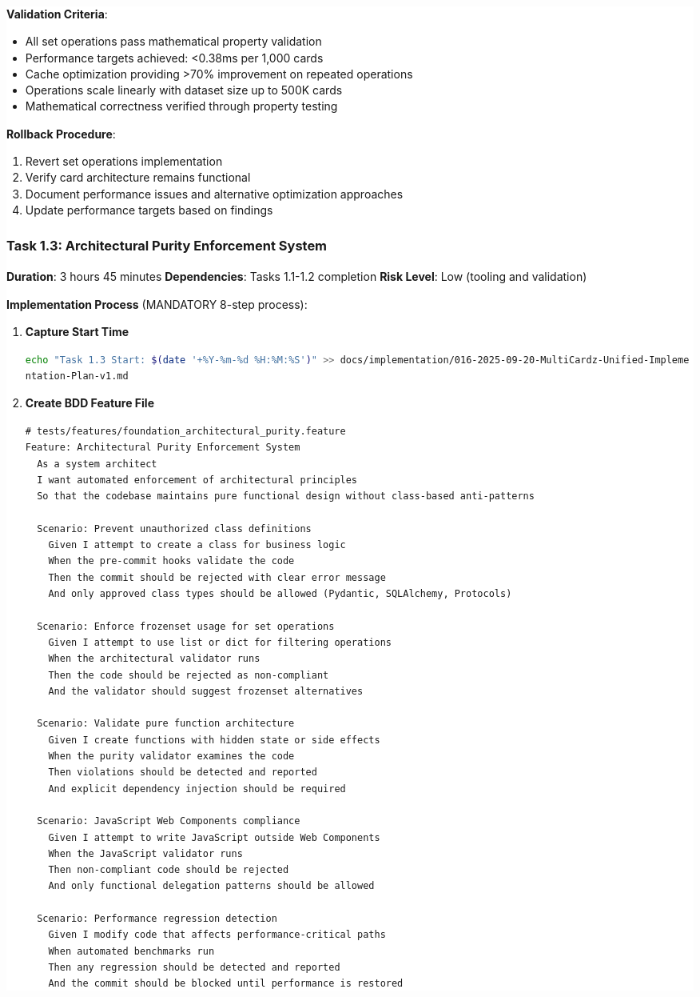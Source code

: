 **Validation Criteria**:
- All set operations pass mathematical property validation
- Performance targets achieved: <0.38ms per 1,000 cards
- Cache optimization providing >70% improvement on repeated operations
- Operations scale linearly with dataset size up to 500K cards
- Mathematical correctness verified through property testing

**Rollback Procedure**:
1. Revert set operations implementation
2. Verify card architecture remains functional
3. Document performance issues and alternative optimization approaches
4. Update performance targets based on findings

### Task 1.3: Architectural Purity Enforcement System

**Duration**: 3 hours 45 minutes
**Dependencies**: Tasks 1.1-1.2 completion
**Risk Level**: Low (tooling and validation)

**Implementation Process** (MANDATORY 8-step process):

1. **Capture Start Time**
   ```bash
   echo "Task 1.3 Start: $(date '+%Y-%m-%d %H:%M:%S')" >> docs/implementation/016-2025-09-20-MultiCardz-Unified-Implementation-Plan-v1.md
   ```

2. **Create BDD Feature File**
   ```gherkin
   # tests/features/foundation_architectural_purity.feature
   Feature: Architectural Purity Enforcement System
     As a system architect
     I want automated enforcement of architectural principles
     So that the codebase maintains pure functional design without class-based anti-patterns

     Scenario: Prevent unauthorized class definitions
       Given I attempt to create a class for business logic
       When the pre-commit hooks validate the code
       Then the commit should be rejected with clear error message
       And only approved class types should be allowed (Pydantic, SQLAlchemy, Protocols)

     Scenario: Enforce frozenset usage for set operations
       Given I attempt to use list or dict for filtering operations
       When the architectural validator runs
       Then the code should be rejected as non-compliant
       And the validator should suggest frozenset alternatives

     Scenario: Validate pure function architecture
       Given I create functions with hidden state or side effects
       When the purity validator examines the code
       Then violations should be detected and reported
       And explicit dependency injection should be required

     Scenario: JavaScript Web Components compliance
       Given I attempt to write JavaScript outside Web Components
       When the JavaScript validator runs
       Then non-compliant code should be rejected
       And only functional delegation patterns should be allowed

     Scenario: Performance regression detection
       Given I modify code that affects performance-critical paths
       When automated benchmarks run
       Then any regression should be detected and reported
       And the commit should be blocked until performance is restored
   ```
